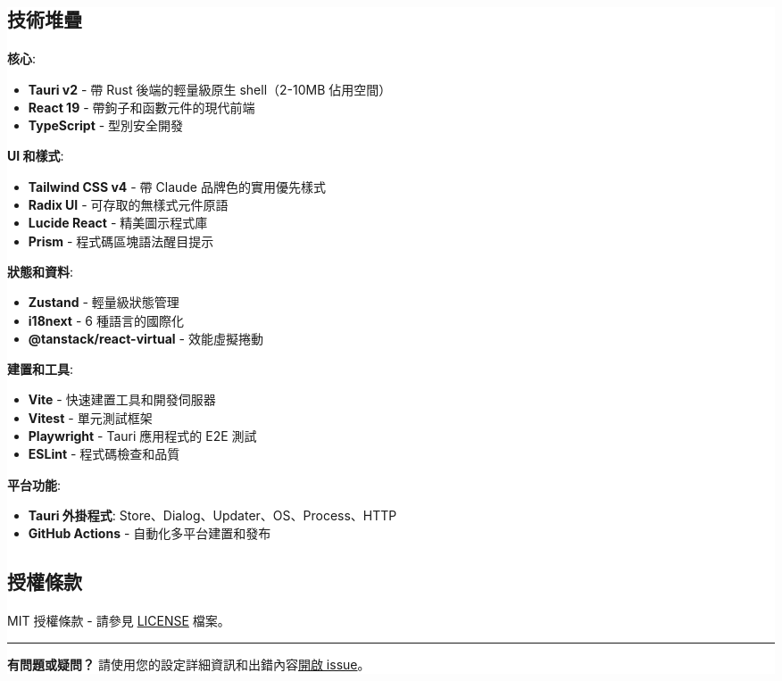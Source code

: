 ## 技術堆疊

**核心**:
- **Tauri v2** - 帶 Rust 後端的輕量級原生 shell（2-10MB 佔用空間）
- **React 19** - 帶鉤子和函數元件的現代前端
- **TypeScript** - 型別安全開發

**UI 和樣式**:
- **Tailwind CSS v4** - 帶 Claude 品牌色的實用優先樣式
- **Radix UI** - 可存取的無樣式元件原語
- **Lucide React** - 精美圖示程式庫
- **Prism** - 程式碼區塊語法醒目提示

**狀態和資料**:
- **Zustand** - 輕量級狀態管理
- **i18next** - 6 種語言的國際化
- **@tanstack/react-virtual** - 效能虛擬捲動

**建置和工具**:
- **Vite** - 快速建置工具和開發伺服器
- **Vitest** - 單元測試框架
- **Playwright** - Tauri 應用程式的 E2E 測試
- **ESLint** - 程式碼檢查和品質

**平台功能**:
- **Tauri 外掛程式**: Store、Dialog、Updater、OS、Process、HTTP
- **GitHub Actions** - 自動化多平台建置和發布

## 授權條款

MIT 授權條款 - 請參見 [LICENSE](LICENSE) 檔案。

---

**有問題或疑問？** 請使用您的設定詳細資訊和出錯內容[開啟 issue](https://github.com/ndokutovich/claude-code-history-viewer/issues)。
